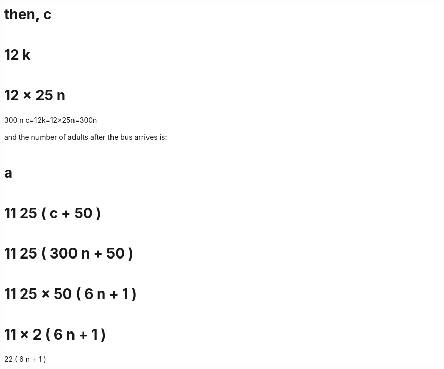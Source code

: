 then, 
c
=
12
k
=
12
×
25
n
=
300
n
c=12k=12×25n=300n

and the number of adults after the bus arrives is:

a
=
11
25
(
c
+
50
)
=
11
25
(
300
n
+
50
)
=
11
25
×
50
(
6
n
+
1
)
=
11
×
2
(
6
n
+
1
)
=
22
(
6
n
+
1
)